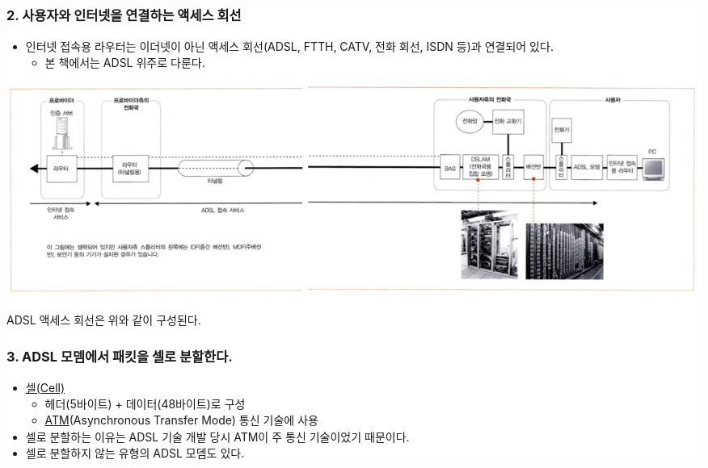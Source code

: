 ### 2. 사용자와 인터넷을 연결하는 액세스 회선
- 인터넷 접속용 라우터는 이더넷이 아닌 액세스 회선(ADSL, FTTH, CATV, 전화 회선, ISDN 등)과 연결되어 있다.
    - 본 책에서는 ADSL 위주로 다룬다.

![ADSL 액세스 회선의 구성(PPPoE의 경우)](.resources/4-3.png)
<div class="img-desc">ADSL 액세스 회선은 위와 같이 구성된다.</div>

### 3. ADSL 모뎀에서 패킷을 셀로 분할한다.
- [셀(Cell)](http://www.ktword.co.kr/test/view/view.php?m_temp1=1232&id=311)
    - 헤더(5바이트) + 데이터(48바이트)로 구성
    - [ATM](http://www.ktword.co.kr/test/view/view.php?nav=2&no=246&sh=ATM)(Asynchronous Transfer Mode) 통신 기술에 사용
- 셀로 분할하는 이유는 ADSL 기술 개발 당시 ATM이 주 통신 기술이었기 때문이다.
- 셀로 분할하지 않는 유형의 ADSL 모뎀도 있다.




